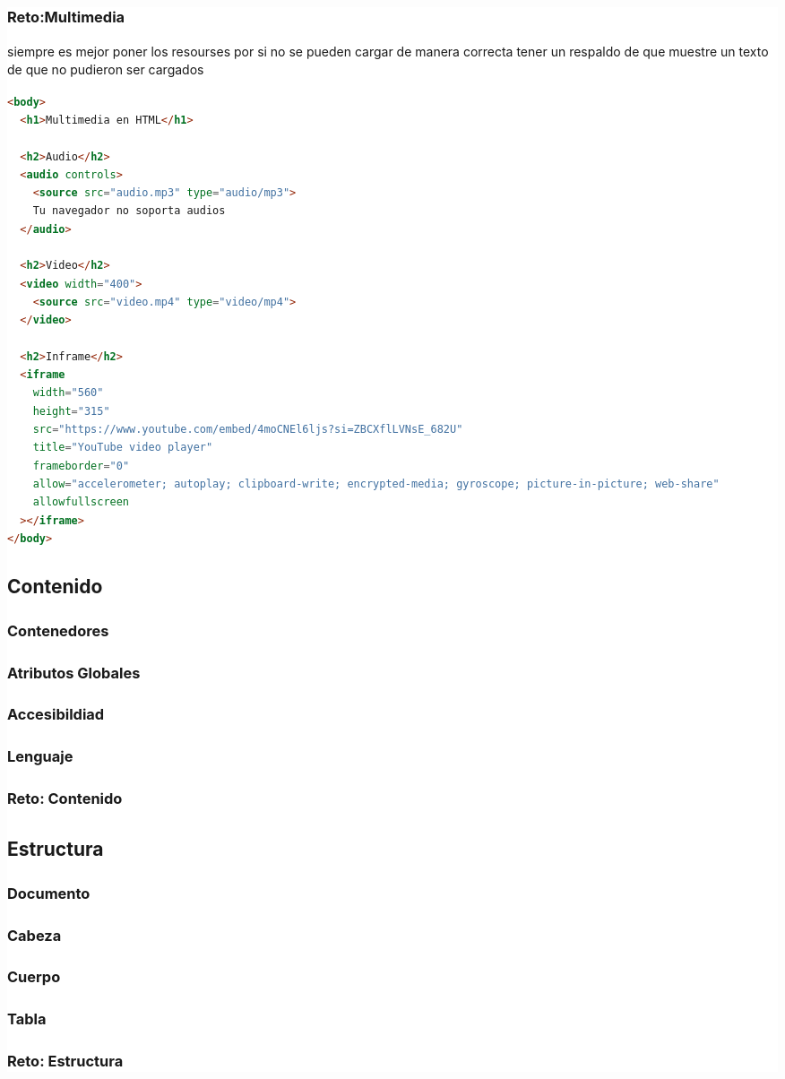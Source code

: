 ### Reto:Multimedia
siempre es mejor poner los resourses por si no se pueden cargar de manera correcta tener un respaldo de que muestre un texto de que no pudieron ser cargados
~~~html
<body>
  <h1>Multimedia en HTML</h1>

  <h2>Audio</h2>
  <audio controls>
    <source src="audio.mp3" type="audio/mp3">
    Tu navegador no soporta audios
  </audio>

  <h2>Video</h2>
  <video width="400">
    <source src="video.mp4" type="video/mp4">
  </video>
  
  <h2>Inframe</h2>
  <iframe
    width="560"
    height="315"
    src="https://www.youtube.com/embed/4moCNEl6ljs?si=ZBCXflLVNsE_682U"
    title="YouTube video player"
    frameborder="0"
    allow="accelerometer; autoplay; clipboard-write; encrypted-media; gyroscope; picture-in-picture; web-share"
    allowfullscreen
  ></iframe>
</body>
~~~

## Contenido
### Contenedores
### Atributos Globales
### Accesibildiad
### Lenguaje
### Reto: Contenido

## Estructura
### Documento
### Cabeza
### Cuerpo
### Tabla
### Reto: Estructura
